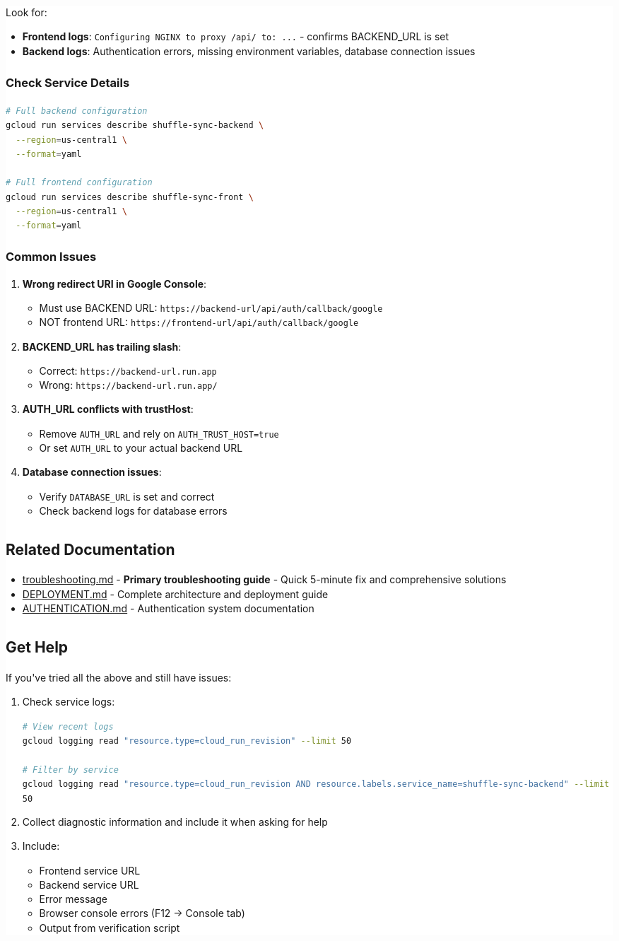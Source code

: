 Look for:

- **Frontend logs**: `Configuring NGINX to proxy /api/ to: ...` - confirms BACKEND_URL is set
- **Backend logs**: Authentication errors, missing environment variables, database connection issues

### Check Service Details

```bash
# Full backend configuration
gcloud run services describe shuffle-sync-backend \
  --region=us-central1 \
  --format=yaml

# Full frontend configuration
gcloud run services describe shuffle-sync-front \
  --region=us-central1 \
  --format=yaml
```

### Common Issues

1. **Wrong redirect URI in Google Console**:
   - Must use BACKEND URL: `https://backend-url/api/auth/callback/google`
   - NOT frontend URL: `https://frontend-url/api/auth/callback/google`

2. **BACKEND_URL has trailing slash**:
   - Correct: `https://backend-url.run.app`
   - Wrong: `https://backend-url.run.app/`

3. **AUTH_URL conflicts with trustHost**:
   - Remove `AUTH_URL` and rely on `AUTH_TRUST_HOST=true`
   - Or set `AUTH_URL` to your actual backend URL

4. **Database connection issues**:
   - Verify `DATABASE_URL` is set and correct
   - Check backend logs for database errors

## Related Documentation

- [troubleshooting.md](./troubleshooting.md) - **Primary troubleshooting guide** - Quick 5-minute fix and comprehensive solutions
- [DEPLOYMENT.md](../DEPLOYMENT.md) - Complete architecture and deployment guide
- [AUTHENTICATION.md](./AUTHENTICATION.md) - Authentication system documentation

## Get Help

If you've tried all the above and still have issues:

1. Check service logs:

   ```bash
   # View recent logs
   gcloud logging read "resource.type=cloud_run_revision" --limit 50

   # Filter by service
   gcloud logging read "resource.type=cloud_run_revision AND resource.labels.service_name=shuffle-sync-backend" --limit 50
   ```

2. Collect diagnostic information and include it when asking for help

3. Include:
   - Frontend service URL
   - Backend service URL
   - Error message
   - Browser console errors (F12 → Console tab)
   - Output from verification script
